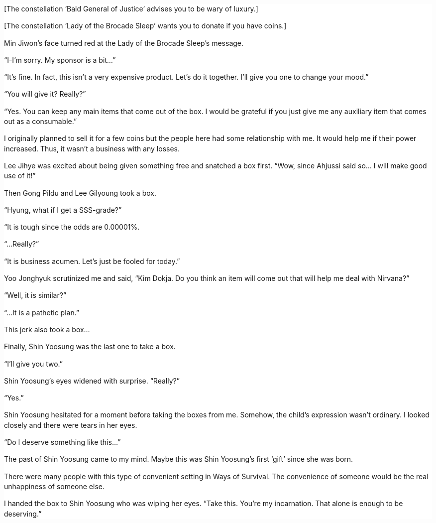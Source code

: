 [The constellation ‘Bald General of Justice’ advises you to be wary of luxury.]

[The constellation ‘Lady of the Brocade Sleep’ wants you to donate if you have coins.]

Min Jiwon’s face turned red at the Lady of the Brocade Sleep’s message.

“I-I’m sorry. My sponsor is a bit…”

“It’s fine. In fact, this isn’t a very expensive product. Let’s do it together. I’ll give you one to change your mood.”

“You will give it? Really?”

“Yes. You can keep any main items that come out of the box. I would be grateful if you just give me any auxiliary item that comes out as a consumable.”

I originally planned to sell it for a few coins but the people here had some relationship with me. It would help me if their power increased. Thus, it wasn’t a business with any losses.

Lee Jihye was excited about being given something free and snatched a box first. “Wow, since Ahjussi said so… I will make good use of it!”

Then Gong Pildu and Lee Gilyoung took a box.

“Hyung, what if I get a SSS-grade?”

“It is tough since the odds are 0.00001%.

“…Really?”

“It is business acumen. Let’s just be fooled for today.”

Yoo Jonghyuk scrutinized me and said, “Kim Dokja. Do you think an item will come out that will help me deal with Nirvana?”

“Well, it is similar?”

“…It is a pathetic plan.”

This jerk also took a box…

Finally, Shin Yoosung was the last one to take a box.

“I’ll give you two.”

Shin Yoosung’s eyes widened with surprise. “Really?”

“Yes.”

Shin Yoosung hesitated for a moment before taking the boxes from me. Somehow, the child’s expression wasn’t ordinary. I looked closely and there were tears in her eyes.

“Do I deserve something like this…”

The past of Shin Yoosung came to my mind. Maybe this was Shin Yoosung’s first ‘gift’ since she was born.

There were many people with this type of convenient setting in Ways of Survival. The convenience of someone would be the real unhappiness of someone else.

I handed the box to Shin Yoosung who was wiping her eyes. “Take this. You’re my incarnation. That alone is enough to be deserving.”

